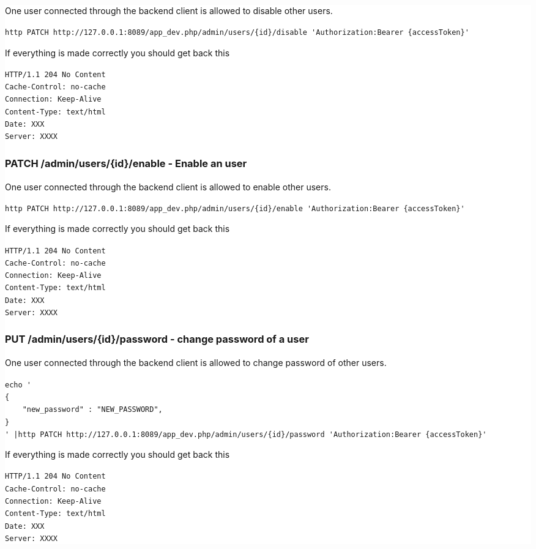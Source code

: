 One user connected through the backend client is allowed to disable other users.

```
http PATCH http://127.0.0.1:8089/app_dev.php/admin/users/{id}/disable 'Authorization:Bearer {accessToken}'
```

If everything is made correctly you should get back this

```
HTTP/1.1 204 No Content
Cache-Control: no-cache
Connection: Keep-Alive
Content-Type: text/html
Date: XXX
Server: XXXX
```

### PATCH /admin/users/{id}/enable - Enable an user

One user connected through the backend client is allowed to enable other users.

```
http PATCH http://127.0.0.1:8089/app_dev.php/admin/users/{id}/enable 'Authorization:Bearer {accessToken}'
```

If everything is made correctly you should get back this

```
HTTP/1.1 204 No Content
Cache-Control: no-cache
Connection: Keep-Alive
Content-Type: text/html
Date: XXX
Server: XXXX
```

### PUT /admin/users/{id}/password - change password of a user

One user connected through the backend client is allowed to change password of other users.

```
echo '
{
    "new_password" : "NEW_PASSWORD",
}
' |http PATCH http://127.0.0.1:8089/app_dev.php/admin/users/{id}/password 'Authorization:Bearer {accessToken}'
```

If everything is made correctly you should get back this

```
HTTP/1.1 204 No Content
Cache-Control: no-cache
Connection: Keep-Alive
Content-Type: text/html
Date: XXX
Server: XXXX
```
